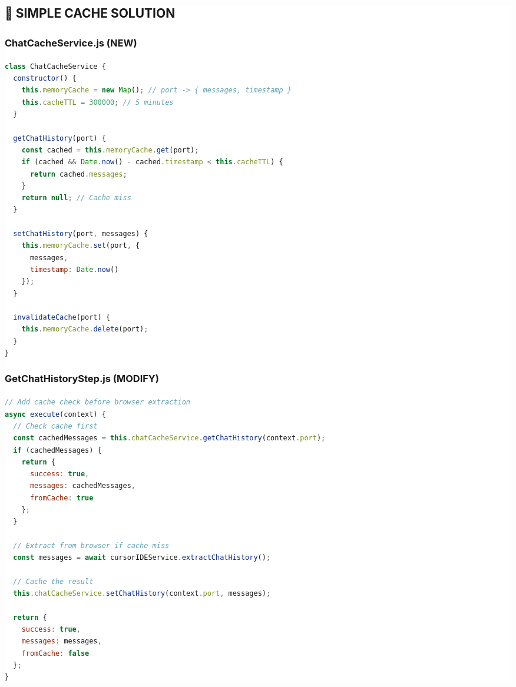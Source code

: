 
## 🔧 **SIMPLE CACHE SOLUTION**

### **ChatCacheService.js (NEW)**
```javascript
class ChatCacheService {
  constructor() {
    this.memoryCache = new Map(); // port -> { messages, timestamp }
    this.cacheTTL = 300000; // 5 minutes
  }

  getChatHistory(port) {
    const cached = this.memoryCache.get(port);
    if (cached && Date.now() - cached.timestamp < this.cacheTTL) {
      return cached.messages;
    }
    return null; // Cache miss
  }

  setChatHistory(port, messages) {
    this.memoryCache.set(port, {
      messages,
      timestamp: Date.now()
    });
  }

  invalidateCache(port) {
    this.memoryCache.delete(port);
  }
}
```

### **GetChatHistoryStep.js (MODIFY)**
```javascript
// Add cache check before browser extraction
async execute(context) {
  // Check cache first
  const cachedMessages = this.chatCacheService.getChatHistory(context.port);
  if (cachedMessages) {
    return {
      success: true,
      messages: cachedMessages,
      fromCache: true
    };
  }

  // Extract from browser if cache miss
  const messages = await cursorIDEService.extractChatHistory();
  
  // Cache the result
  this.chatCacheService.setChatHistory(context.port, messages);
  
  return {
    success: true,
    messages: messages,
    fromCache: false
  };
}
```
